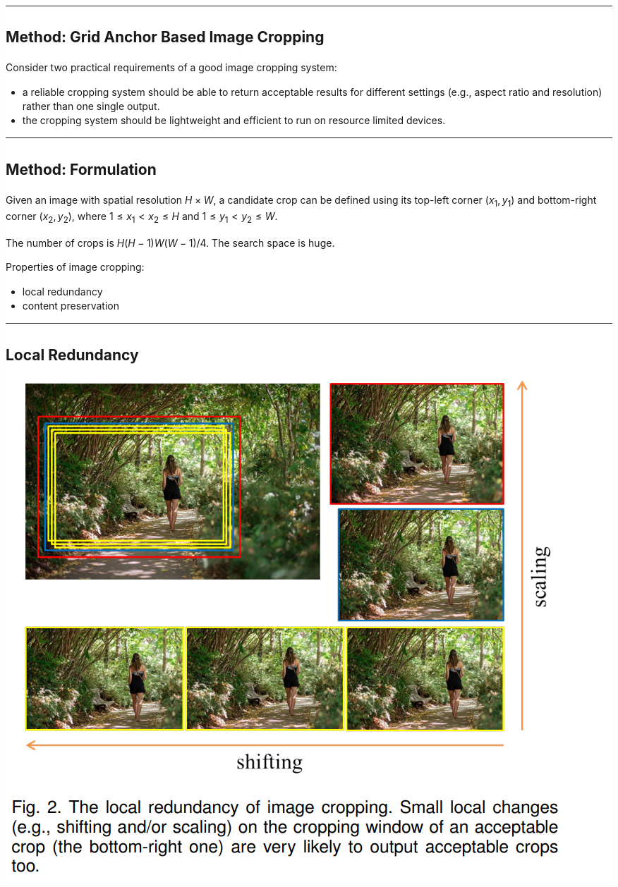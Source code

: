 ----

## Method: Grid Anchor Based Image Cropping

Consider two practical requirements of a good image cropping system:
- a reliable cropping system should be able to return acceptable results for different settings (e.g., aspect ratio and resolution) rather than one single output.
- the cropping system should be lightweight and efficient to run on resource limited devices.

----

## Method: Formulation

Given an image with spatial resolution $H \times W$, a candidate crop can be defined using its top-left corner $(x_1, y_1)$ and bottom-right corner $(x_2, y_2)$, 
where $1 ≤ x_1 < x_2 ≤ H$ and $1 ≤ y_1 < y_2 ≤ W$.

The number of crops is $H(H-1)W(W-1)/4$. The search space is huge.

Properties of image cropping:
- local redundancy
- content preservation

----

## Local Redundancy

![](figures/2.png)
